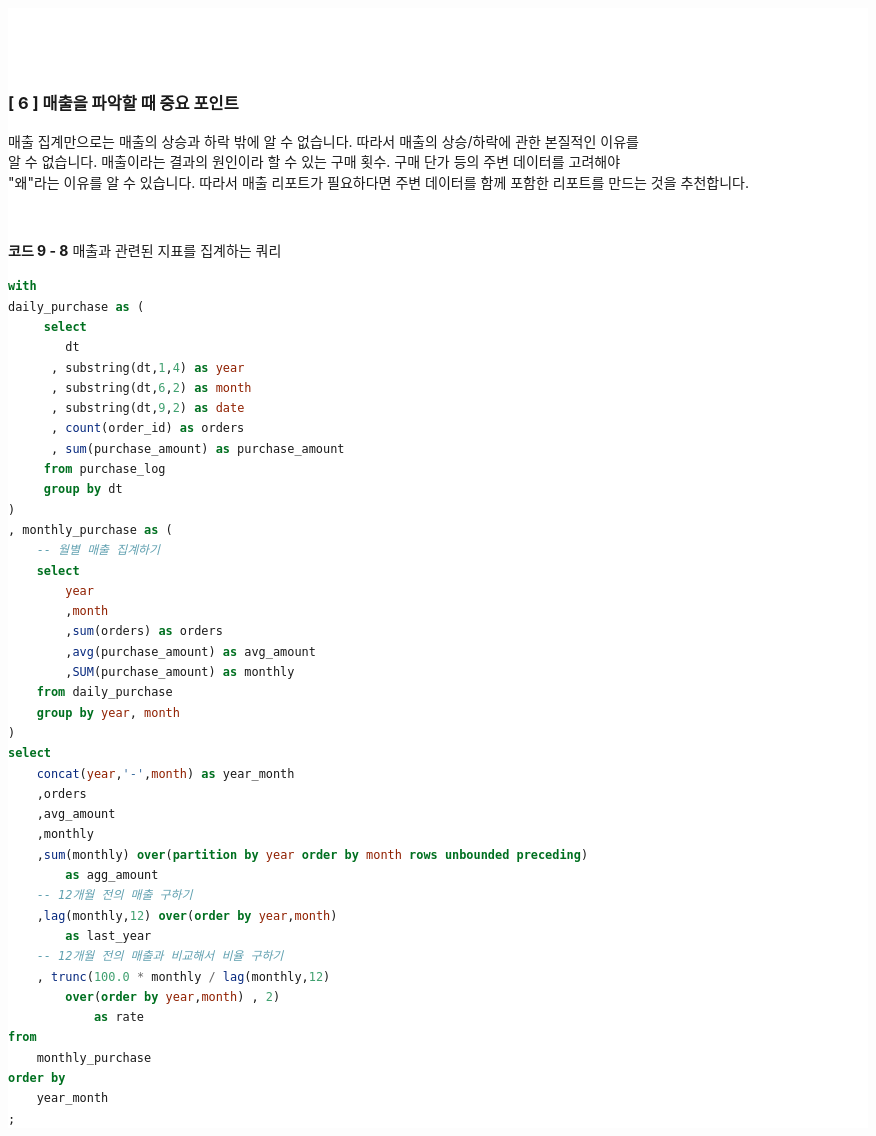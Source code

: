 <br>

<br>

<br>

### [ 6 ]  매출을 파악할 때 중요 포인트

매출 집계만으로는 매출의 상승과 하락 밖에 알 수 없습니다. 따라서 매출의 상승/하락에 관한 본질적인 이유를<br>알 수 없습니다. 매출이라는 결과의 원인이라 할 수 있는 구매 횟수. 구매 단가 등의 주변 데이터를 고려해야<br>"왜"라는 이유를 알 수 있습니다. 따라서 매출 리포트가 필요하다면 주변 데이터를 함께 포함한 리포트를 만드는 것을 추천합니다.<br>

<br>

**코드 9 - 8**  매출과 관련된 지표를 집계하는 쿼리

```sql
with
daily_purchase as (
	 select
	    dt
	  , substring(dt,1,4) as year
	  , substring(dt,6,2) as month
	  , substring(dt,9,2) as date
	  , count(order_id) as orders
	  , sum(purchase_amount) as purchase_amount
	 from purchase_log
	 group by dt
)
, monthly_purchase as (
	-- 월별 매출 집계하기
	select
		year
		,month
		,sum(orders) as orders
		,avg(purchase_amount) as avg_amount
		,SUM(purchase_amount) as monthly
	from daily_purchase
	group by year, month
)
select 
	concat(year,'-',month) as year_month
	,orders
	,avg_amount
	,monthly
	,sum(monthly) over(partition by year order by month rows unbounded preceding)
		as agg_amount
	-- 12개월 전의 매출 구하기
	,lag(monthly,12) over(order by year,month)
		as last_year
	-- 12개월 전의 매출과 비교해서 비율 구하기
	, trunc(100.0 * monthly / lag(monthly,12) 
		over(order by year,month) , 2)
			as rate
from
	monthly_purchase
order by
	year_month
;
```
